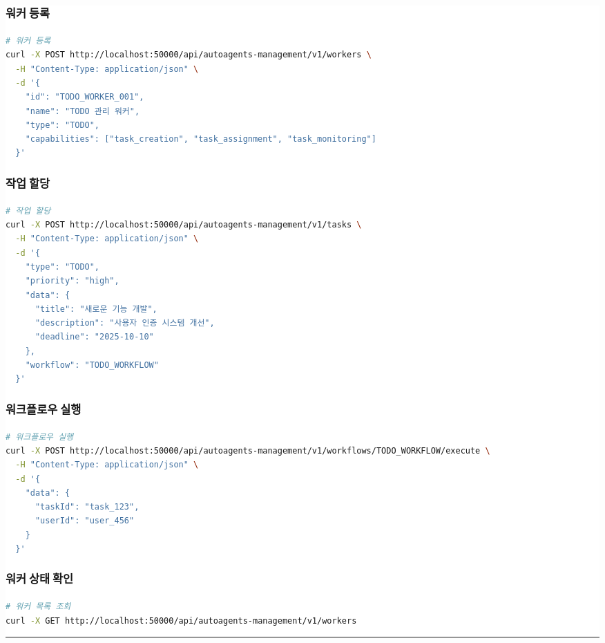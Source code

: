 ### **워커 등록**

```bash
# 워커 등록
curl -X POST http://localhost:50000/api/autoagents-management/v1/workers \
  -H "Content-Type: application/json" \
  -d '{
    "id": "TODO_WORKER_001",
    "name": "TODO 관리 워커",
    "type": "TODO",
    "capabilities": ["task_creation", "task_assignment", "task_monitoring"]
  }'
```

### **작업 할당**

```bash
# 작업 할당
curl -X POST http://localhost:50000/api/autoagents-management/v1/tasks \
  -H "Content-Type: application/json" \
  -d '{
    "type": "TODO",
    "priority": "high",
    "data": {
      "title": "새로운 기능 개발",
      "description": "사용자 인증 시스템 개선",
      "deadline": "2025-10-10"
    },
    "workflow": "TODO_WORKFLOW"
  }'
```

### **워크플로우 실행**

```bash
# 워크플로우 실행
curl -X POST http://localhost:50000/api/autoagents-management/v1/workflows/TODO_WORKFLOW/execute \
  -H "Content-Type: application/json" \
  -d '{
    "data": {
      "taskId": "task_123",
      "userId": "user_456"
    }
  }'
```

### **워커 상태 확인**

```bash
# 워커 목록 조회
curl -X GET http://localhost:50000/api/autoagents-management/v1/workers
```

---